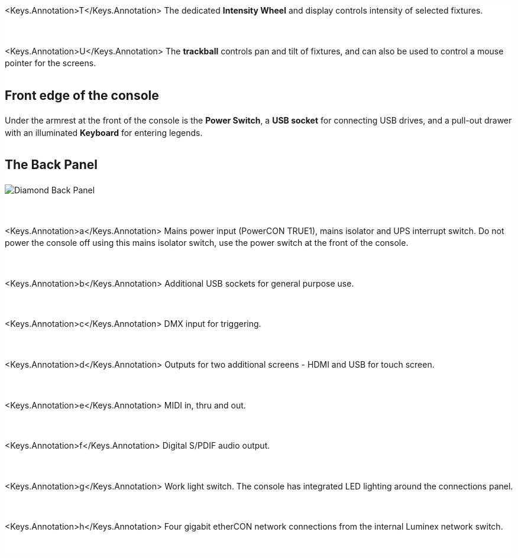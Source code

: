 <Keys.Annotation>T</Keys.Annotation> The dedicated <strong>Intensity Wheel</strong> and display controls intensity
of selected fixtures.

<br/>

<Keys.Annotation>U</Keys.Annotation> The <strong>trackball</strong> controls pan and tilt of fixtures, and can also be
used to control a mouse pointer for the screens.

## Front edge of the console

Under the armrest at the front of the console is the <strong>Power Switch</strong>, a
<strong>USB socket</strong> for connecting USB drives, and a pull-out drawer with an 
illuminated <strong>Keyboard</strong> for entering legends.

## The Back Panel

![Diamond Back Panel](/docs/images/Diamond-Back.png)

<br/>

<Keys.Annotation>a</Keys.Annotation> Mains power input (PowerCON TRUE1), mains isolator and UPS interrupt switch. Do not
power the console off using this mains isolator switch, use the power switch at the front
of the console.

<br/>

<Keys.Annotation>b</Keys.Annotation> Additional USB sockets for general purpose use.

<br/>

<Keys.Annotation>c</Keys.Annotation> DMX input for triggering.

<br/>

<Keys.Annotation>d</Keys.Annotation> Outputs for two additional screens - HDMI and USB for touch screen.

<br/>

<Keys.Annotation>e</Keys.Annotation> MIDI in, thru and out.

<br/>

<Keys.Annotation>f</Keys.Annotation> Digital S/PDIF audio output.

<br/>

<Keys.Annotation>g</Keys.Annotation> Work light switch. The console has integrated LED lighting around the connections panel.

<br/>

<Keys.Annotation>h</Keys.Annotation> Four gigabit etherCON network connections from the internal Luminex network switch.

<br/>

